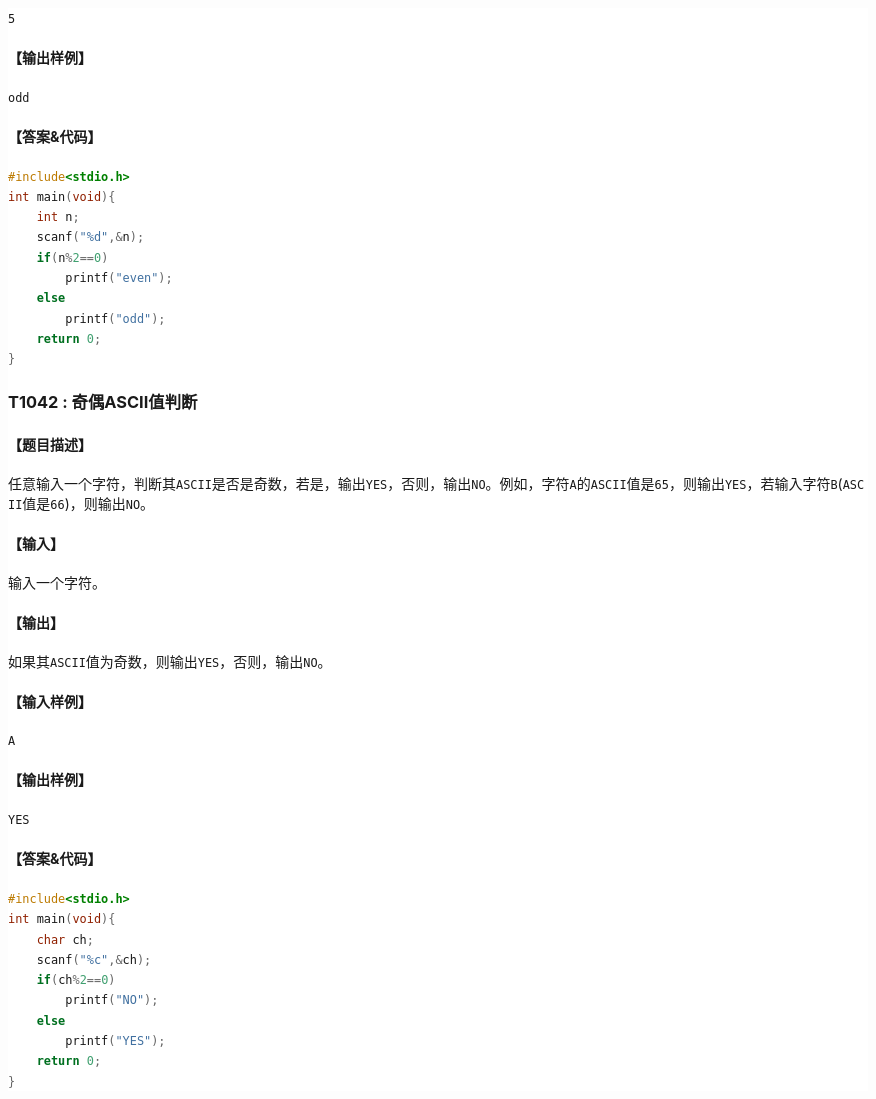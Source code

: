 ```
5
```

#### 【输出样例】

```
odd
```

#### 【答案&代码】

```cpp
#include<stdio.h>
int main(void){
	int n;
	scanf("%d",&n);
	if(n%2==0)
		printf("even");
	else
		printf("odd");
	return 0;
}
```

### T1042 : 奇偶ASCII值判断

#### 【题目描述】

任意输入一个字符，判断其`ASCII`是否是奇数，若是，输出`YES`，否则，输出`NO`。例如，字符`A`的`ASCII`值是`65`，则输出`YES`，若输入字符`B`(`ASCII`值是`66`)，则输出`NO`。

#### 【输入】

输入一个字符。

#### 【输出】

如果其`ASCII`值为奇数，则输出`YES`，否则，输出`NO`。

#### 【输入样例】

```
A
```

#### 【输出样例】

```
YES
```

#### 【答案&代码】

```cpp
#include<stdio.h>
int main(void){
	char ch;
	scanf("%c",&ch);
	if(ch%2==0)
		printf("NO");
	else
		printf("YES");
	return 0;
}
```
